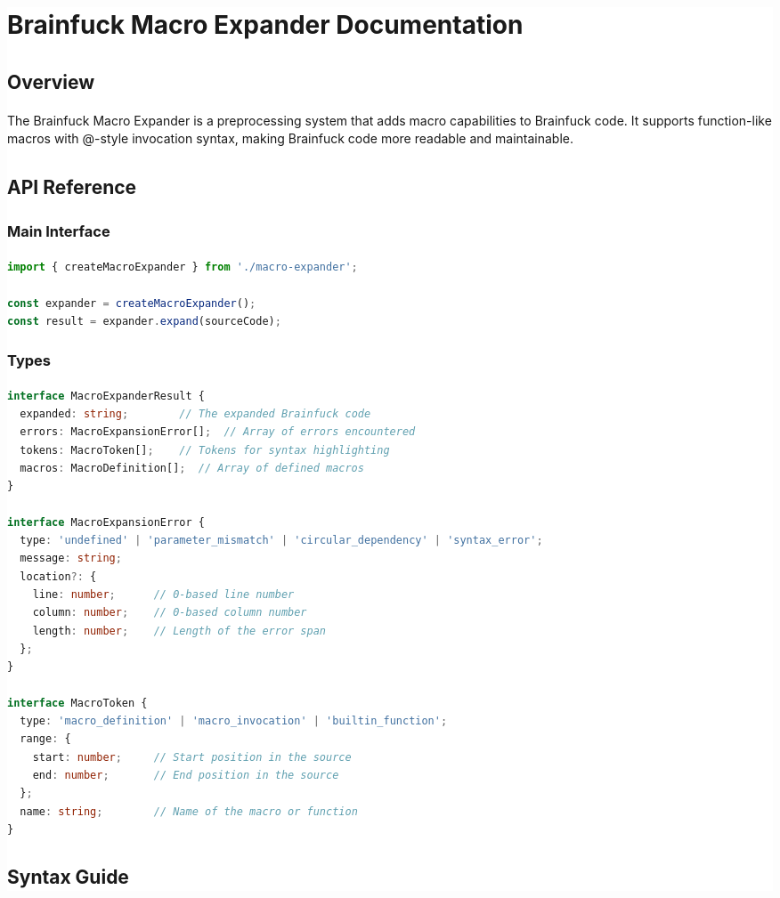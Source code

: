 # Brainfuck Macro Expander Documentation

## Overview

The Brainfuck Macro Expander is a preprocessing system that adds macro capabilities to Brainfuck code. It supports function-like macros with @-style invocation syntax, making Brainfuck code more readable and maintainable.

## API Reference

### Main Interface

```typescript
import { createMacroExpander } from './macro-expander';

const expander = createMacroExpander();
const result = expander.expand(sourceCode);
```

### Types

```typescript
interface MacroExpanderResult {
  expanded: string;        // The expanded Brainfuck code
  errors: MacroExpansionError[];  // Array of errors encountered
  tokens: MacroToken[];    // Tokens for syntax highlighting
  macros: MacroDefinition[];  // Array of defined macros
}

interface MacroExpansionError {
  type: 'undefined' | 'parameter_mismatch' | 'circular_dependency' | 'syntax_error';
  message: string;
  location?: {
    line: number;      // 0-based line number
    column: number;    // 0-based column number
    length: number;    // Length of the error span
  };
}

interface MacroToken {
  type: 'macro_definition' | 'macro_invocation' | 'builtin_function';
  range: {
    start: number;     // Start position in the source
    end: number;       // End position in the source
  };
  name: string;        // Name of the macro or function
}
```

## Syntax Guide
